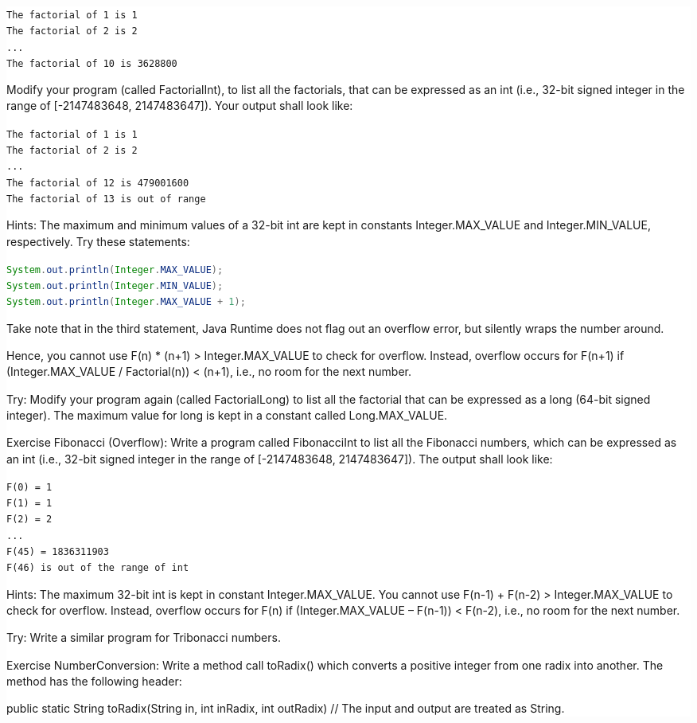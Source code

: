     The factorial of 1 is 1
    The factorial of 2 is 2
    ...
    The factorial of 10 is 3628800

Modify your program (called FactorialInt), to list all the factorials, that can be expressed as an int (i.e., 32-bit signed integer in the range of [-2147483648, 2147483647]). Your output shall look like:

    The factorial of 1 is 1
    The factorial of 2 is 2
    ...
    The factorial of 12 is 479001600
    The factorial of 13 is out of range

Hints: The maximum and minimum values of a 32-bit int are kept in constants Integer.MAX_VALUE and Integer.MIN_VALUE, respectively. Try these statements:

```java
System.out.println(Integer.MAX_VALUE);
System.out.println(Integer.MIN_VALUE);
System.out.println(Integer.MAX_VALUE + 1);
```

Take note that in the third statement, Java Runtime does not flag out an overflow error, but silently wraps the number around.

Hence, you cannot use F(n) * (n+1) > Integer.MAX_VALUE to check for overflow. Instead, overflow occurs for F(n+1) if (Integer.MAX_VALUE / Factorial(n)) < (n+1), i.e., no room for the next number.

Try: Modify your program again (called FactorialLong) to list all the factorial that can be expressed as a long (64-bit signed integer). The maximum value for long is kept in a constant called Long.MAX_VALUE.


Exercise Fibonacci (Overflow): Write a program called FibonacciInt to list all the Fibonacci numbers, which can be expressed as an int (i.e., 32-bit signed integer in the range of [-2147483648, 2147483647]).  The output shall look like:

    F(0) = 1
    F(1) = 1
    F(2) = 2
    ...
    F(45) = 1836311903
    F(46) is out of the range of int

Hints: The maximum 32-bit int is kept in constant Integer.MAX_VALUE. You cannot use F(n-1) + F(n-2) > Integer.MAX_VALUE to check for overflow. Instead, overflow occurs for F(n) if (Integer.MAX_VALUE – F(n-1)) < F(n-2), i.e., no room for the next number.

Try: Write a similar program for Tribonacci numbers.


Exercise NumberConversion: Write a method call toRadix() which converts a positive integer from one radix into another. The method has the following header:

public static String toRadix(String in, int inRadix, int outRadix)  // The input and output are treated as String.
